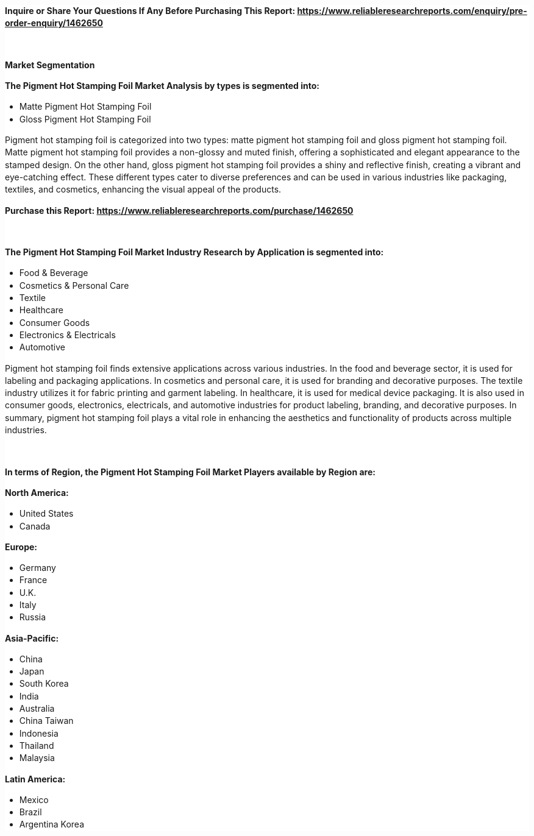 <p><strong>Inquire or Share Your Questions If Any Before Purchasing This Report: <a href="https://www.reliableresearchreports.com/enquiry/pre-order-enquiry/1462650">https://www.reliableresearchreports.com/enquiry/pre-order-enquiry/1462650</a></strong></p>
<p>&nbsp;</p>
<p><strong>Market Segmentation</strong></p>
<p><strong>The Pigment Hot Stamping Foil Market Analysis by types is segmented into:</strong></p>
<p><ul><li>Matte Pigment Hot Stamping Foil</li><li>Gloss Pigment Hot Stamping Foil</li></ul></p>
<p><p>Pigment hot stamping foil is categorized into two types: matte pigment hot stamping foil and gloss pigment hot stamping foil. Matte pigment hot stamping foil provides a non-glossy and muted finish, offering a sophisticated and elegant appearance to the stamped design. On the other hand, gloss pigment hot stamping foil provides a shiny and reflective finish, creating a vibrant and eye-catching effect. These different types cater to diverse preferences and can be used in various industries like packaging, textiles, and cosmetics, enhancing the visual appeal of the products.</p></p>
<p><strong>Purchase this Report:&nbsp;<a href="https://www.reliableresearchreports.com/purchase/1462650">https://www.reliableresearchreports.com/purchase/1462650</a></strong></p>
<p>&nbsp;</p>
<p><strong>The Pigment Hot Stamping Foil Market Industry Research by Application is segmented into:</strong></p>
<p><ul><li>Food & Beverage</li><li>Cosmetics & Personal Care</li><li>Textile</li><li>Healthcare</li><li>Consumer Goods</li><li>Electronics & Electricals</li><li>Automotive</li></ul></p>
<p><p>Pigment hot stamping foil finds extensive applications across various industries. In the food and beverage sector, it is used for labeling and packaging applications. In cosmetics and personal care, it is used for branding and decorative purposes. The textile industry utilizes it for fabric printing and garment labeling. In healthcare, it is used for medical device packaging. It is also used in consumer goods, electronics, electricals, and automotive industries for product labeling, branding, and decorative purposes. In summary, pigment hot stamping foil plays a vital role in enhancing the aesthetics and functionality of products across multiple industries.</p></p>
<p>&nbsp;</p>
<p><strong>In terms of Region, the Pigment Hot Stamping Foil Market Players available by Region are:</strong></p>
<p>
    <p> <strong> North America: </strong>
        <ul>
            <li>United States</li>
            <li>Canada</li>
        </ul>
        </p> 
    <p> <strong> Europe: </strong>
        <ul>
            <li>Germany</li>
            <li>France</li>
            <li>U.K.</li>
            <li>Italy</li>
            <li>Russia</li>
        </ul>
        </p> 
    <p> <strong> Asia-Pacific: </strong>
        <ul>
            <li>China</li>
            <li>Japan</li>
            <li>South Korea</li>
            <li>India</li>
            <li>Australia</li>
            <li>China Taiwan</li>
            <li>Indonesia</li>
            <li>Thailand</li>
            <li>Malaysia</li>
        </ul>
        </p> 
    <p> <strong> Latin America: </strong>
        <ul>
            <li>Mexico</li>
            <li>Brazil</li>
            <li>Argentina Korea</li>